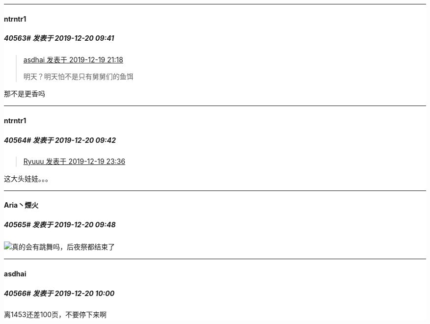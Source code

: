 

-----

####  ntrntr1  
##### 40563#       发表于 2019-12-20 09:41



<blockquote><a href="httphttps://bbs.saraba1st.com/2b/forum.php?mod=redirect&amp;goto=findpost&amp;pid=45920552&amp;ptid=1831320" target="_blank">asdhai 发表于 2019-12-19 21:18</a>

明天？明天怕不是只有舅舅们的鱼饵</blockquote>
那不是更香吗







-----

####  ntrntr1  
##### 40564#       发表于 2019-12-20 09:42



<blockquote><a href="httphttps://bbs.saraba1st.com/2b/forum.php?mod=redirect&amp;goto=findpost&amp;pid=45922150&amp;ptid=1831320" target="_blank">Ryuuu 发表于 2019-12-19 23:36</a></blockquote>
这大头娃娃。。。







-----

####  Aria丶煙火  
##### 40565#       发表于 2019-12-20 09:48



<img src="https://static.saraba1st.com/image/smiley/face2017/024.png" referrerpolicy="no-referrer">真的会有跳舞吗，后夜祭都结束了







-----

####  asdhai  
##### 40566#       发表于 2019-12-20 10:00




离1453还差100页，不要停下来啊





